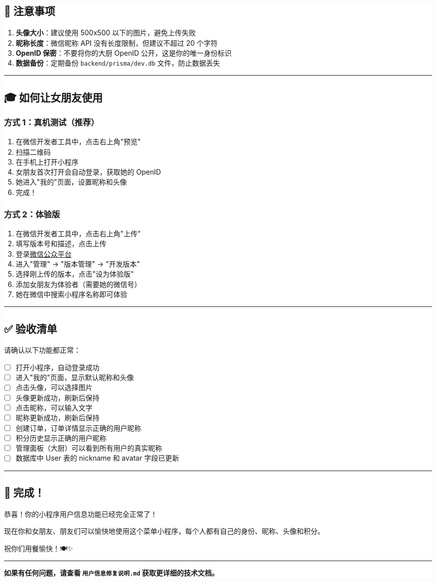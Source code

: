 
## 📝 注意事项

1. **头像大小**：建议使用 500x500 以下的图片，避免上传失败
2. **昵称长度**：微信昵称 API 没有长度限制，但建议不超过 20 个字符
3. **OpenID 保密**：不要将你的大厨 OpenID 公开，这是你的唯一身份标识
4. **数据备份**：定期备份 `backend/prisma/dev.db` 文件，防止数据丢失

---

## 🎓 如何让女朋友使用

### 方式 1：真机测试（推荐）

1. 在微信开发者工具中，点击右上角"预览"
2. 扫描二维码
3. 在手机上打开小程序
4. 女朋友首次打开会自动登录，获取她的 OpenID
5. 她进入"我的"页面，设置昵称和头像
6. 完成！

### 方式 2：体验版

1. 在微信开发者工具中，点击右上角"上传"
2. 填写版本号和描述，点击上传
3. 登录[微信公众平台](https://mp.weixin.qq.com/)
4. 进入"管理" → "版本管理" → "开发版本"
5. 选择刚上传的版本，点击"设为体验版"
6. 添加女朋友为体验者（需要她的微信号）
7. 她在微信中搜索小程序名称即可体验

---

## ✅ 验收清单

请确认以下功能都正常：

- [ ] 打开小程序，自动登录成功
- [ ] 进入"我的"页面，显示默认昵称和头像
- [ ] 点击头像，可以选择图片
- [ ] 头像更新成功，刷新后保持
- [ ] 点击昵称，可以输入文字
- [ ] 昵称更新成功，刷新后保持
- [ ] 创建订单，订单详情显示正确的用户昵称
- [ ] 积分历史显示正确的用户昵称
- [ ] 管理面板（大厨）可以看到所有用户的真实昵称
- [ ] 数据库中 User 表的 nickname 和 avatar 字段已更新

---

## 🎉 完成！

恭喜！你的小程序用户信息功能已经完全正常了！

现在你和女朋友、朋友们可以愉快地使用这个菜单小程序，每个人都有自己的身份、昵称、头像和积分。

祝你们用餐愉快！🍽️✨

---

**如果有任何问题，请查看 `用户信息修复说明.md` 获取更详细的技术文档。**
